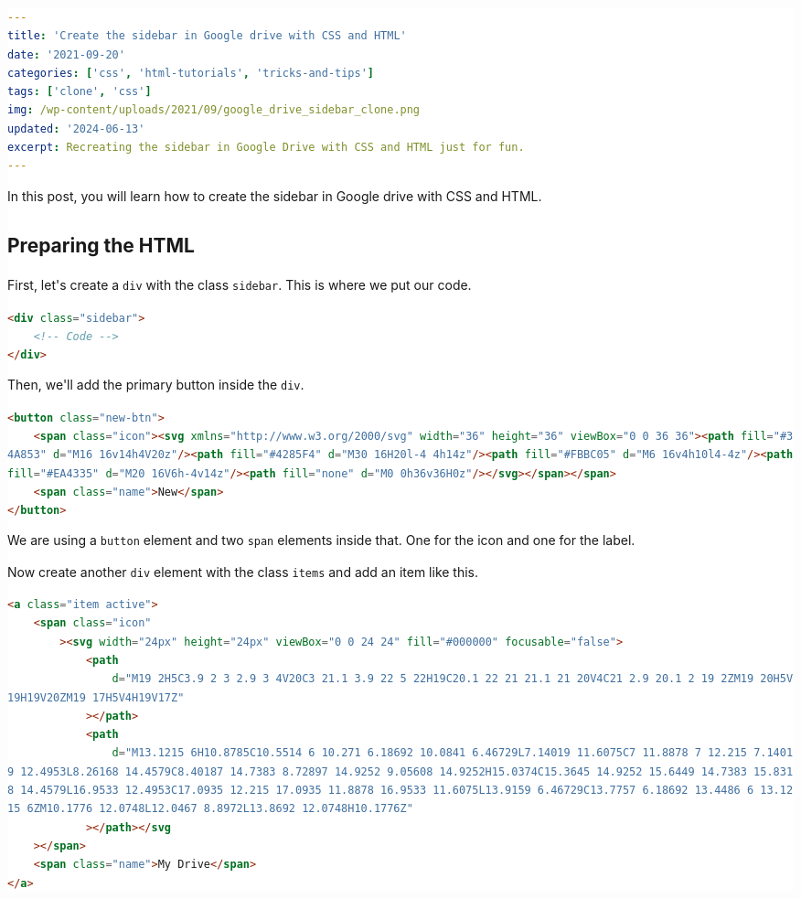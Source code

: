 ```yaml
---
title: 'Create the sidebar in Google drive with CSS and HTML'
date: '2021-09-20'
categories: ['css', 'html-tutorials', 'tricks-and-tips']
tags: ['clone', 'css']
img: /wp-content/uploads/2021/09/google_drive_sidebar_clone.png
updated: '2024-06-13'
excerpt: Recreating the sidebar in Google Drive with CSS and HTML just for fun.
---
```


In this post, you will learn how to create the sidebar in Google drive with CSS and HTML.

## Preparing the HTML

First, let's create a `div` with the class `sidebar`. This is where we put our code.

```html
<div class="sidebar">
	<!-- Code -->
</div>
```

Then, we'll add the primary button inside the `div`.

```html
<button class="new-btn">
	<span class="icon"><svg xmlns="http://www.w3.org/2000/svg" width="36" height="36" viewBox="0 0 36 36"><path fill="#34A853" d="M16 16v14h4V20z"/><path fill="#4285F4" d="M30 16H20l-4 4h14z"/><path fill="#FBBC05" d="M6 16v4h10l4-4z"/><path fill="#EA4335" d="M20 16V6h-4v14z"/><path fill="none" d="M0 0h36v36H0z"/></svg></span></span>
	<span class="name">New</span>
</button>
```

We are using a `button` element and two `span` elements inside that. One for the icon and one for the label.

Now create another `div` element with the class `items` and add an item like this.

```html
<a class="item active">
	<span class="icon"
		><svg width="24px" height="24px" viewBox="0 0 24 24" fill="#000000" focusable="false">
			<path
				d="M19 2H5C3.9 2 3 2.9 3 4V20C3 21.1 3.9 22 5 22H19C20.1 22 21 21.1 21 20V4C21 2.9 20.1 2 19 2ZM19 20H5V19H19V20ZM19 17H5V4H19V17Z"
			></path>
			<path
				d="M13.1215 6H10.8785C10.5514 6 10.271 6.18692 10.0841 6.46729L7.14019 11.6075C7 11.8878 7 12.215 7.14019 12.4953L8.26168 14.4579C8.40187 14.7383 8.72897 14.9252 9.05608 14.9252H15.0374C15.3645 14.9252 15.6449 14.7383 15.8318 14.4579L16.9533 12.4953C17.0935 12.215 17.0935 11.8878 16.9533 11.6075L13.9159 6.46729C13.7757 6.18692 13.4486 6 13.1215 6ZM10.1776 12.0748L12.0467 8.8972L13.8692 12.0748H10.1776Z"
			></path></svg
	></span>
	<span class="name">My Drive</span>
</a>
```
